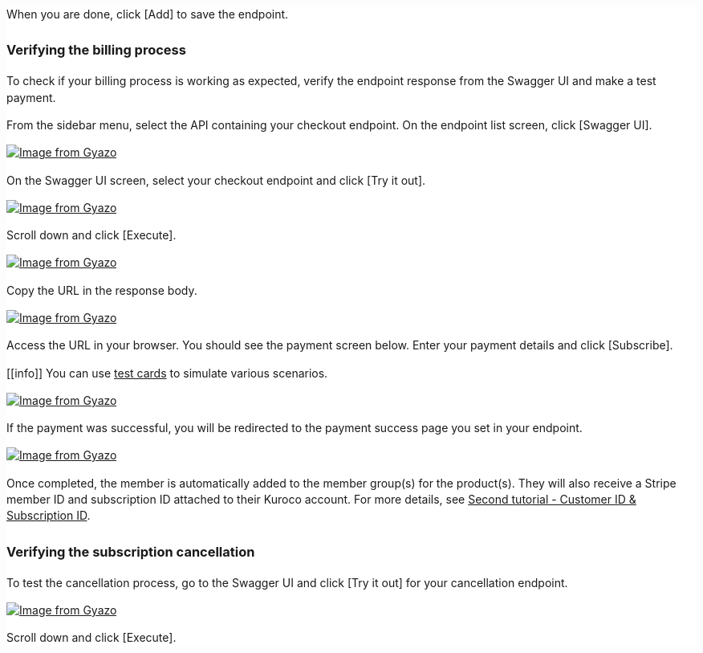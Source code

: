 When you are done, click [Add] to save the endpoint.


### Verifying the billing process



To check if your billing process is working as expected, verify the endpoint response from the Swagger UI and make a test payment.

From the sidebar menu, select the API containing your checkout endpoint. On the endpoint list screen, click [Swagger UI].

[![Image from Gyazo](https://t.gyazo.com/teams/diverta/03fdaee9d13b521b773e7aed365d83e0.png)](https://diverta.gyazo.com/03fdaee9d13b521b773e7aed365d83e0)

On the Swagger UI screen, select your checkout endpoint and click [Try it out].

[![Image from Gyazo](https://t.gyazo.com/teams/diverta/cc0926ce21366db86a5a545014dfe375.png)](https://diverta.gyazo.com/cc0926ce21366db86a5a545014dfe375)

Scroll down and click [Execute].

[![Image from Gyazo](https://t.gyazo.com/teams/diverta/13a558163253ed7b19acf9805a2898a6.png)](https://diverta.gyazo.com/13a558163253ed7b19acf9805a2898a6)

Copy the URL in the response body.

[![Image from Gyazo](https://t.gyazo.com/teams/diverta/206d0d045e3ac50628f55088b53d5000.png)](https://diverta.gyazo.com/206d0d045e3ac50628f55088b53d5000)

Access the URL in your browser. You should see the payment screen below. Enter your payment details and click [Subscribe].

[[info]] You can use [test cards](https://stripe.com/docs/testing#international-cards) to simulate various scenarios.  

[![Image from Gyazo](https://t.gyazo.com/teams/diverta/e00d97f4fa571111e43c869924f2eba5.png)](https://diverta.gyazo.com/e00d97f4fa571111e43c869924f2eba5)

If the payment was successful, you will be redirected to the payment success page you set in your endpoint.

[![Image from Gyazo](https://t.gyazo.com/teams/diverta/0029537b14a95543876fc455a60b3a91.png)](https://diverta.gyazo.com/0029537b14a95543876fc455a60b3a91)

Once completed, the member is automatically added to the member group(s) for the product(s). They will also receive a Stripe member ID and subscription ID attached to their Kuroco account. For more details, see [Second tutorial - Customer ID & Subscription ID](#link).


### Verifying the subscription cancellation

To test the cancellation process, go to the Swagger UI and click [Try it out] for your cancellation endpoint. 

[![Image from Gyazo](https://t.gyazo.com/teams/diverta/8b00ca3d85afb619f21e465a4c58f176.png)](https://diverta.gyazo.com/8b00ca3d85afb619f21e465a4c58f176)

Scroll down and click [Execute].

